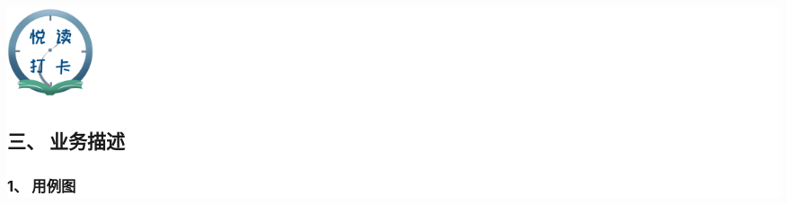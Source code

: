 <img src="https://github.com/SoftWorkers/Demand/blob/photo/QQ%E5%9B%BE%E7%89%8720210415154454.png" width=100>

## 三、 业务描述
### 1、 用例图

